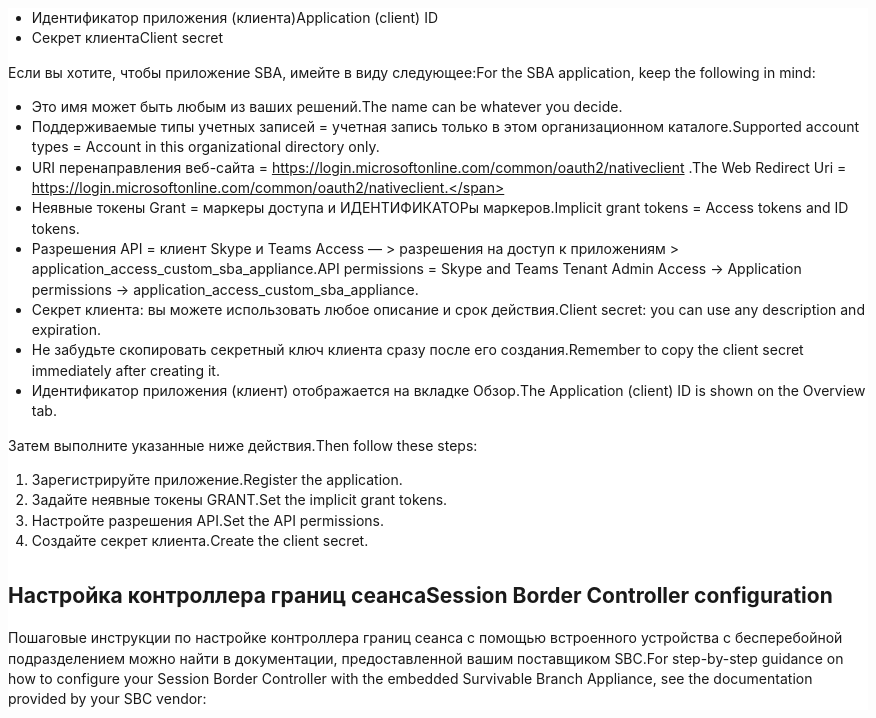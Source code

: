 - <span data-ttu-id="417d0-183">Идентификатор приложения (клиента)</span><span class="sxs-lookup"><span data-stu-id="417d0-183">Application (client) ID</span></span> 
- <span data-ttu-id="417d0-184">Секрет клиента</span><span class="sxs-lookup"><span data-stu-id="417d0-184">Client secret</span></span> 

<span data-ttu-id="417d0-185">Если вы хотите, чтобы приложение SBA, имейте в виду следующее:</span><span class="sxs-lookup"><span data-stu-id="417d0-185">For the SBA application, keep the following in mind:</span></span> 

- <span data-ttu-id="417d0-186">Это имя может быть любым из ваших решений.</span><span class="sxs-lookup"><span data-stu-id="417d0-186">The name can be whatever you decide.</span></span>  
- <span data-ttu-id="417d0-187">Поддерживаемые типы учетных записей = учетная запись только в этом организационном каталоге.</span><span class="sxs-lookup"><span data-stu-id="417d0-187">Supported account types = Account in this organizational directory only.</span></span> 
- <span data-ttu-id="417d0-188">URI перенаправления веб-сайта = https://login.microsoftonline.com/common/oauth2/nativeclient .</span><span class="sxs-lookup"><span data-stu-id="417d0-188">The Web Redirect Uri = https://login.microsoftonline.com/common/oauth2/nativeclient.</span></span>
- <span data-ttu-id="417d0-189">Неявные токены Grant = маркеры доступа и ИДЕНТИФИКАТОРы маркеров.</span><span class="sxs-lookup"><span data-stu-id="417d0-189">Implicit grant tokens = Access tokens and ID tokens.</span></span> 
- <span data-ttu-id="417d0-190">Разрешения API = клиент Skype и Teams Access — > разрешения на доступ к приложениям > application_access_custom_sba_appliance.</span><span class="sxs-lookup"><span data-stu-id="417d0-190">API permissions = Skype and Teams Tenant Admin Access -> Application permissions -> application_access_custom_sba_appliance.</span></span>
- <span data-ttu-id="417d0-191">Секрет клиента: вы можете использовать любое описание и срок действия.</span><span class="sxs-lookup"><span data-stu-id="417d0-191">Client secret: you can use any description and expiration.</span></span> 
- <span data-ttu-id="417d0-192">Не забудьте скопировать секретный ключ клиента сразу после его создания.</span><span class="sxs-lookup"><span data-stu-id="417d0-192">Remember to copy the client secret immediately after creating it.</span></span> 
- <span data-ttu-id="417d0-193">Идентификатор приложения (клиент) отображается на вкладке Обзор.</span><span class="sxs-lookup"><span data-stu-id="417d0-193">The Application (client) ID is shown on the Overview tab.</span></span>

<span data-ttu-id="417d0-194">Затем выполните указанные ниже действия.</span><span class="sxs-lookup"><span data-stu-id="417d0-194">Then follow these steps:</span></span>

1. <span data-ttu-id="417d0-195">Зарегистрируйте приложение.</span><span class="sxs-lookup"><span data-stu-id="417d0-195">Register the application.</span></span>
2. <span data-ttu-id="417d0-196">Задайте неявные токены GRANT.</span><span class="sxs-lookup"><span data-stu-id="417d0-196">Set the implicit grant tokens.</span></span>
3. <span data-ttu-id="417d0-197">Настройте разрешения API.</span><span class="sxs-lookup"><span data-stu-id="417d0-197">Set the API permissions.</span></span>
4. <span data-ttu-id="417d0-198">Создайте секрет клиента.</span><span class="sxs-lookup"><span data-stu-id="417d0-198">Create the client secret.</span></span>


## <a name="session-border-controller-configuration"></a><span data-ttu-id="417d0-199">Настройка контроллера границ сеанса</span><span class="sxs-lookup"><span data-stu-id="417d0-199">Session Border Controller configuration</span></span> 

<span data-ttu-id="417d0-200">Пошаговые инструкции по настройке контроллера границ сеанса с помощью встроенного устройства с бесперебойной подразделением можно найти в документации, предоставленной вашим поставщиком SBC.</span><span class="sxs-lookup"><span data-stu-id="417d0-200">For step-by-step guidance on how to configure your Session Border Controller with the embedded Survivable Branch Appliance, see the documentation provided by your SBC vendor:</span></span> 
